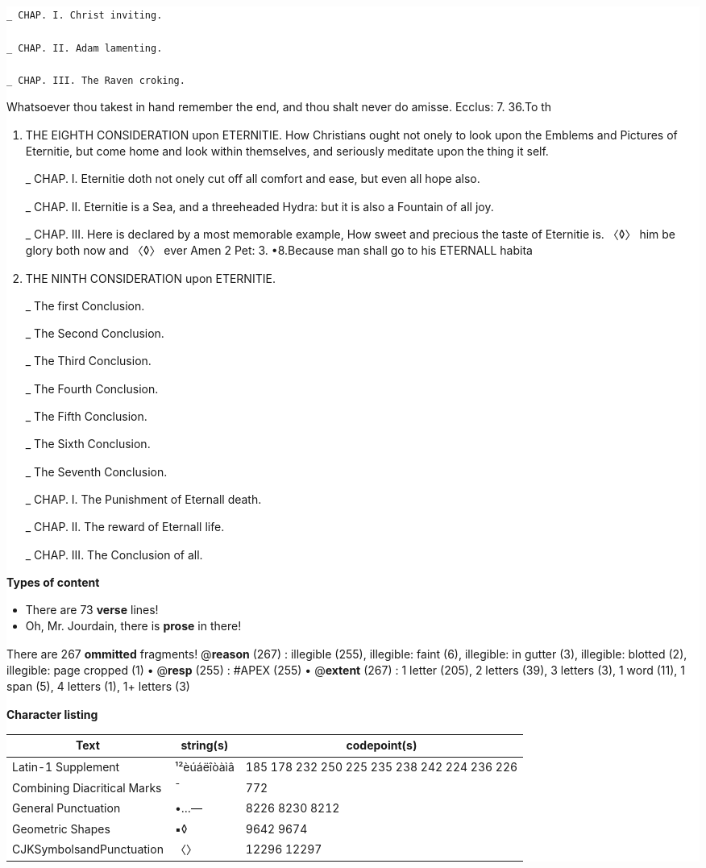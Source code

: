     _ CHAP. I. Christ inviting.

    _ CHAP. II. Adam lamenting.

    _ CHAP. III. The Raven croking.
Whatsoever thou takest in hand remember the end, and thou shalt never do amisse. Ecclus: 7. 36.To th
1. THE EIGHTH CONSIDERATION upon ETERNITIE. How Christians ought not onely to look upon the Emblems and Pictures of Eternitie, but come home and look within themselves, and seriously meditate upon the thing it self.

    _ CHAP. I. Eternitie doth not onely cut off all comfort and ease, but even all hope also.

    _ CHAP. II. Eternitie is a Sea, and a threeheaded Hydra: but it is also a Fountain of all joy.

    _ CHAP. III. Here is declared by a most memorable example, How sweet and precious the taste of Eternitie is.
〈◊〉 him be glory both now and 〈◊〉 ever Amen 2 Pet: 3. •8.Because man shall go to his ETERNALL habita
1. THE NINTH CONSIDERATION upon ETERNITIE.

    _ The first Conclusion.

    _ The Second Conclusion.

    _ The Third Conclusion.

    _ The Fourth Conclusion.

    _ The Fifth Conclusion.

    _ The Sixth Conclusion.

    _ The Seventh Conclusion.

    _ CHAP. I. The Punishment of Eternall death.

    _ CHAP. II. The reward of Eternall life.

    _ CHAP. III. The Conclusion of all.

**Types of content**

  * There are 73 **verse** lines!
  * Oh, Mr. Jourdain, there is **prose** in there!

There are 267 **ommitted** fragments! 
 @__reason__ (267) : illegible (255), illegible: faint (6), illegible: in gutter (3), illegible: blotted (2), illegible: page cropped (1)  •  @__resp__ (255) : #APEX (255)  •  @__extent__ (267) : 1 letter (205), 2 letters (39), 3 letters (3), 1 word (11), 1 span (5), 4 letters (1), 1+ letters (3)

**Character listing**


|Text|string(s)|codepoint(s)|
|---|---|---|
|Latin-1 Supplement|¹²èúáëîòàìâ|185 178 232 250 225 235 238 242 224 236 226|
|Combining             Diacritical Marks|̄|772|
|General Punctuation|•…—|8226 8230 8212|
|Geometric Shapes|▪◊|9642 9674|
|CJKSymbolsandPunctuation|〈〉|12296 12297|
